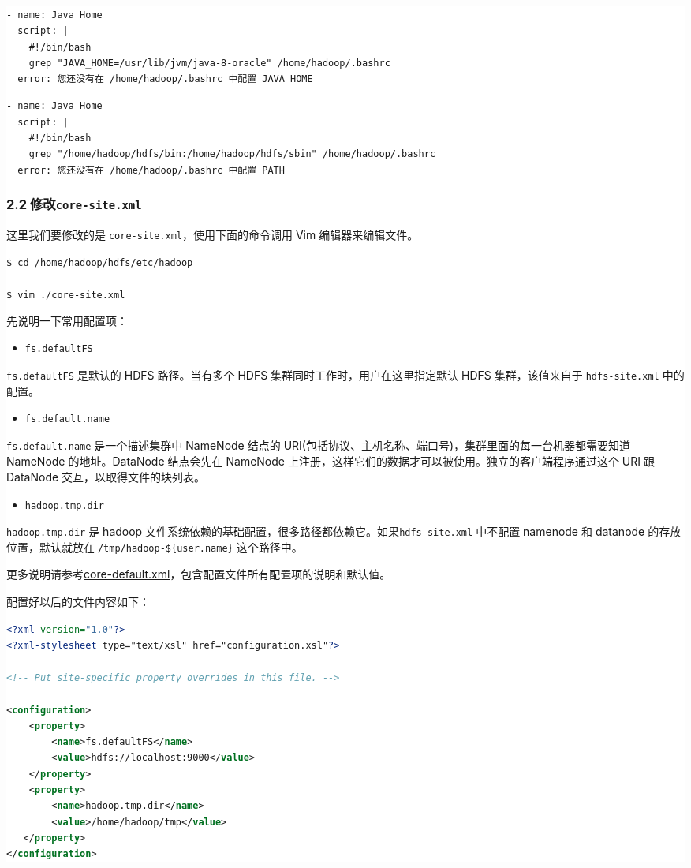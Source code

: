 ```checker
- name: Java Home
  script: |
    #!/bin/bash
    grep "JAVA_HOME=/usr/lib/jvm/java-8-oracle" /home/hadoop/.bashrc
  error: 您还没有在 /home/hadoop/.bashrc 中配置 JAVA_HOME
```

```checker
- name: Java Home
  script: |
    #!/bin/bash
    grep "/home/hadoop/hdfs/bin:/home/hadoop/hdfs/sbin" /home/hadoop/.bashrc
  error: 您还没有在 /home/hadoop/.bashrc 中配置 PATH
```

### 2.2 修改`core-site.xml`

这里我们要修改的是 `core-site.xml`，使用下面的命令调用 Vim 编辑器来编辑文件。

```bash
$ cd /home/hadoop/hdfs/etc/hadoop

$ vim ./core-site.xml
```

先说明一下常用配置项：

- `fs.defaultFS`

`fs.defaultFS` 是默认的 HDFS 路径。当有多个 HDFS 集群同时工作时，用户在这里指定默认 HDFS 集群，该值来自于 `hdfs-site.xml` 中的配置。

- `fs.default.name`

`fs.default.name` 是一个描述集群中 NameNode 结点的 URI(包括协议、主机名称、端口号)，集群里面的每一台机器都需要知道 NameNode 的地址。DataNode 结点会先在 NameNode 上注册，这样它们的数据才可以被使用。独立的客户端程序通过这个 URI 跟 DataNode 交互，以取得文件的块列表。

- `hadoop.tmp.dir`

`hadoop.tmp.dir` 是 hadoop 文件系统依赖的基础配置，很多路径都依赖它。如果`hdfs-site.xml` 中不配置 namenode 和 datanode 的存放位置，默认就放在 `/tmp/hadoop-${user.name}` 这个路径中。

更多说明请参考[core-default.xml](http://hadoop.apache.org/docs/stable/hadoop-project-dist/hadoop-common/core-default.xml)，包含配置文件所有配置项的说明和默认值。

配置好以后的文件内容如下：

```xml
<?xml version="1.0"?>
<?xml-stylesheet type="text/xsl" href="configuration.xsl"?>

<!-- Put site-specific property overrides in this file. -->

<configuration>
    <property>
        <name>fs.defaultFS</name>
        <value>hdfs://localhost:9000</value>
    </property>
    <property>
        <name>hadoop.tmp.dir</name>
        <value>/home/hadoop/tmp</value>
   </property>
</configuration>
```

